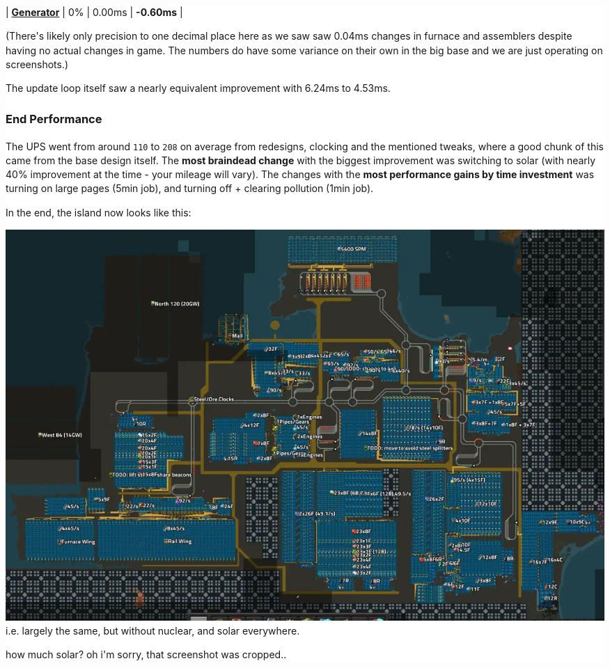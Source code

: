 | **[Generator](https://wiki.factorio.com/Prototype/Generator)**     | 0%       | 0.00ms | **-0.60ms** |

(There's likely only precision to one decimal place here as we saw saw 0.04ms changes in furnace and assemblers despite having no actual changes in game. The numbers do have some variance on their own in the big base and we are just operating on screenshots.)

The update loop itself saw a nearly equivalent improvement with 6.24ms to 4.53ms.

### End Performance

The UPS went from around `110` to `208` on average from redesigns, clocking and the mentioned tweaks, where a good chunk of this came from the base design itself. The **most braindead change** with the biggest improvement was switching to solar (with nearly 40% improvement at the time - your mileage will vary). The changes with the **most performance gains by time investment** was turning on large pages (5min job), and turning off + clearing pollution (1min job).

In the end, the island now looks like this:

![](/imgs/factorio/end-base.webp)
i.e. largely the same, but without nuclear, and solar everywhere.

how much solar? oh i'm sorry, that screenshot was cropped..
